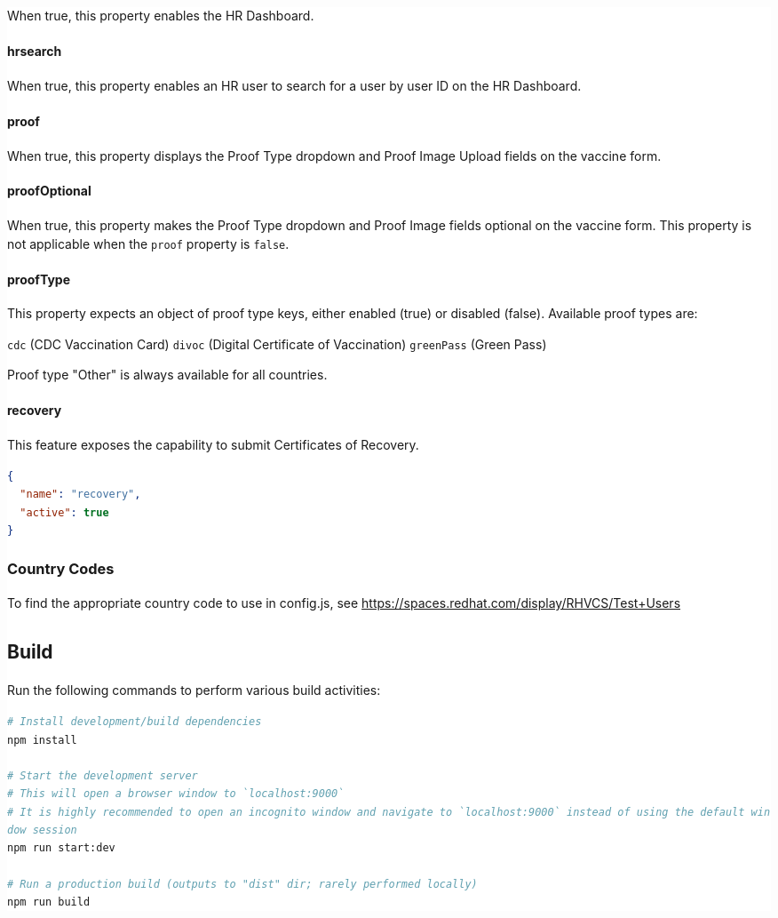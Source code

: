 When true, this property enables the HR Dashboard.

#### hrsearch 

When true, this property enables an HR user to search for a user by user ID on the HR Dashboard.

#### proof

When true, this property displays the Proof Type dropdown and Proof Image Upload fields on the vaccine form.

#### proofOptional

When true, this property makes the Proof Type dropdown and Proof Image fields optional on the vaccine form.
This property is not applicable when the `proof` property is `false`.

#### proofType

This property expects an object of proof type keys, either enabled (true) or disabled (false). Available proof types are:

`cdc` (CDC Vaccination Card)
`divoc` (Digital Certificate of Vaccination)
`greenPass` (Green Pass)

Proof type "Other" is always available for all countries.

#### recovery

This feature exposes the capability to submit Certificates of Recovery.

```json
{ 
  "name": "recovery",
  "active": true
}
```

### Country Codes

To find the appropriate country code to use in config.js, see <https://spaces.redhat.com/display/RHVCS/Test+Users>

## Build

Run the following commands to perform various build activities:

```sh
# Install development/build dependencies
npm install

# Start the development server
# This will open a browser window to `localhost:9000`
# It is highly recommended to open an incognito window and navigate to `localhost:9000` instead of using the default window session
npm run start:dev

# Run a production build (outputs to "dist" dir; rarely performed locally)
npm run build
```
